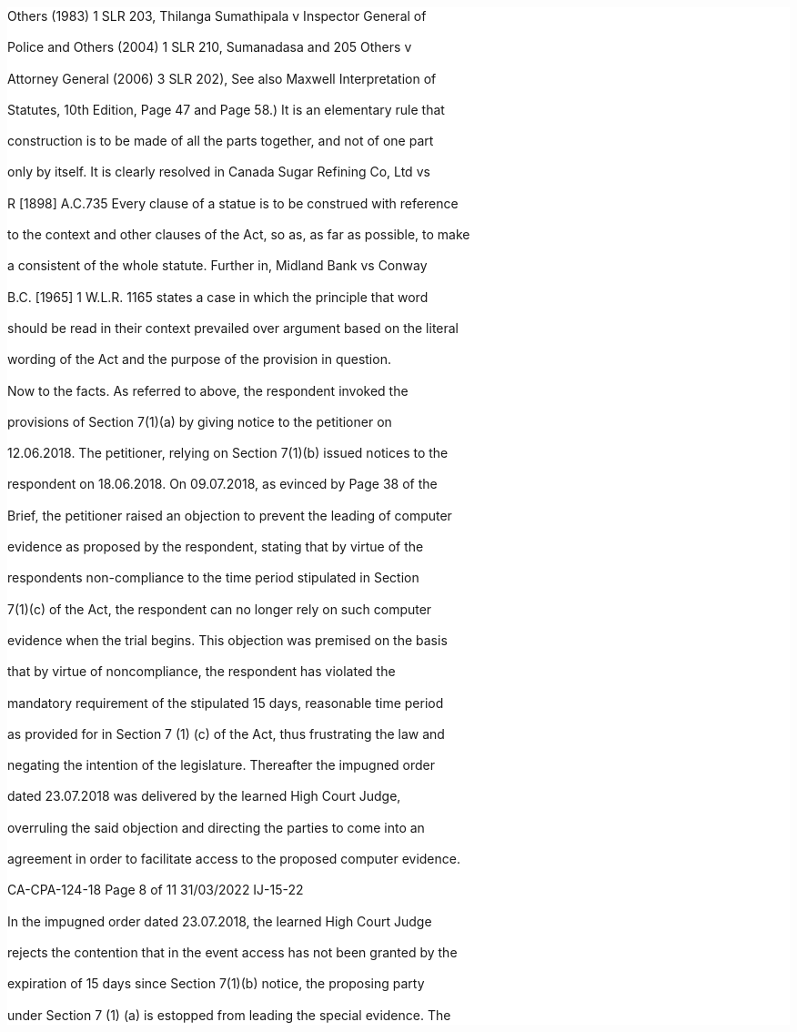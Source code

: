 Others (1983) 1 SLR 203, Thilanga Sumathipala v Inspector General of

Police and Others (2004) 1 SLR 210, Sumanadasa and 205 Others v

Attorney General (2006) 3 SLR 202), See also Maxwell Interpretation of

Statutes, 10th Edition, Page 47 and Page 58.) It is an elementary rule that

construction is to be made of all the parts together, and not of one part

only by itself. It is clearly resolved in Canada Sugar Refining Co, Ltd vs

R [1898] A.C.735 Every clause of a statue is to be construed with reference

to the context and other clauses of the Act, so as, as far as possible, to make

a consistent of the whole statute. Further in, Midland Bank vs Conway

B.C. [1965] 1 W.L.R. 1165 states a case in which the principle that word

should be read in their context prevailed over argument based on the literal

wording of the Act and the purpose of the provision in question.

Now to the facts. As referred to above, the respondent invoked the

provisions of Section 7(1)(a) by giving notice to the petitioner on

12.06.2018. The petitioner, relying on Section 7(1)(b) issued notices to the

respondent on 18.06.2018. On 09.07.2018, as evinced by Page 38 of the

Brief, the petitioner raised an objection to prevent the leading of computer

evidence as proposed by the respondent, stating that by virtue of the

respondents non-compliance to the time period stipulated in Section

7(1)(c) of the Act, the respondent can no longer rely on such computer

evidence when the trial begins. This objection was premised on the basis

that by virtue of noncompliance, the respondent has violated the

mandatory requirement of the stipulated 15 days, reasonable time period

as provided for in Section 7 (1) (c) of the Act, thus frustrating the law and

negating the intention of the legislature. Thereafter the impugned order

dated 23.07.2018 was delivered by the learned High Court Judge,

overruling the said objection and directing the parties to come into an

agreement in order to facilitate access to the proposed computer evidence.

CA-CPA-124-18 Page 8 of 11 31/03/2022 IJ-15-22

In the impugned order dated 23.07.2018, the learned High Court Judge

rejects the contention that in the event access has not been granted by the

expiration of 15 days since Section 7(1)(b) notice, the proposing party

under Section 7 (1) (a) is estopped from leading the special evidence. The
